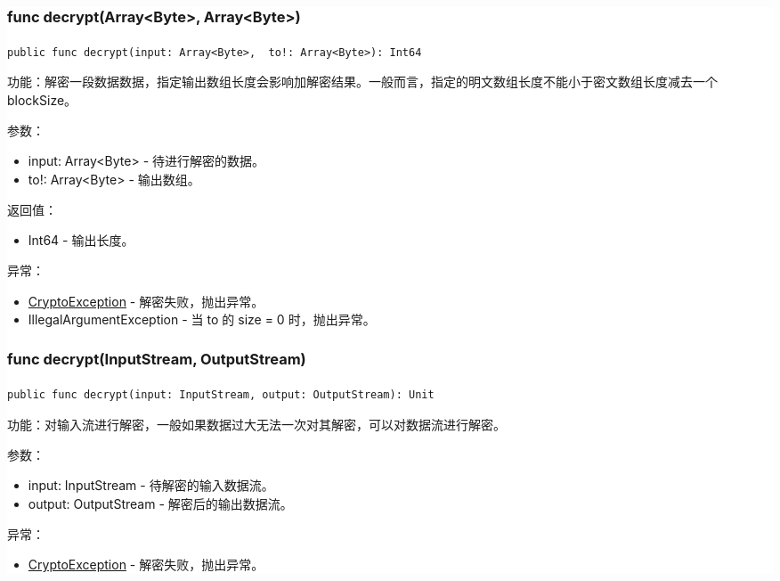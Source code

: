 ### func decrypt(Array\<Byte>, Array\<Byte>)

```cangjie
public func decrypt(input: Array<Byte>,  to!: Array<Byte>): Int64
```

功能：解密一段数据数据，指定输出数组长度会影响加解密结果。一般而言，指定的明文数组长度不能小于密文数组长度减去一个 blockSize。

参数：

- input: Array\<Byte> - 待进行解密的数据。
- to!: Array\<Byte> - 输出数组。

返回值：

- Int64 - 输出长度。

异常：

- [CryptoException](../../digest/digest_package_api/digest_package_exceptions.md#class-cryptoexception) - 解密失败，抛出异常。
- IllegalArgumentException - 当 to 的 size = 0 时，抛出异常。

### func decrypt(InputStream, OutputStream)

```cangjie
public func decrypt(input: InputStream, output: OutputStream): Unit
```

功能：对输入流进行解密，一般如果数据过大无法一次对其解密，可以对数据流进行解密。

参数：

- input: InputStream  - 待解密的输入数据流。
- output: OutputStream - 解密后的输出数据流。

异常：

- [CryptoException](../../digest/digest_package_api/digest_package_exceptions.md#class-cryptoexception) - 解密失败，抛出异常。
